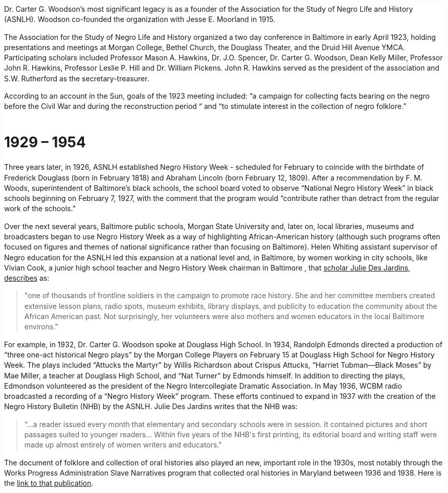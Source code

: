 Dr. Carter G. Woodson’s most significant legacy is as a founder of the Association for the Study of Negro Life and History (ASNLH). Woodson co-founded the organization with Jesse E. Moorland in 1915.

The Association for the Study of Negro Life and History organized a two day conference in Baltimore in early April 1923, holding presentations and meetings at Morgan College, Bethel Church, the Douglass Theater, and the Druid Hill Avenue YMCA. Participating scholars included Professor Mason A. Hawkins, Dr. J.O. Spencer, Dr. Carter G. Woodson, Dean Kelly Miller, Professor John R. Hawkins, Professor Leslie P. Hill and Dr. William Pickens. John R. Hawkins served as the president of the association and S.W. Rutherford as the secretary-treasurer.

According to an account in the Sun, goals of the 1923 meeting included: “a campaign for collecting facts bearing on the negro before the Civil War and during the reconstruction period “ and “to stimulate interest in the collection of negro folklore.”

# 1929 – 1954

Three years later, in 1926, ASNLH established Negro History Week - scheduled for February to coincide with the birthdate of Frederick Douglass (born in February 1818) and Abraham Lincoln (born February 12, 1809). After a recommendation by F. M. Woods, superintendent of Baltimore’s black schools, the school board voted to observe “National Negro History Week” in black schools beginning on February 7, 1927, with the comment that the program would “contribute rather than detract from the regular work of the schools.”

Over the next several years, Baltimore public schools, Morgan State University and, later on, local libraries, museums and broadcasters began to use Negro History Week as a way of highlighting African-American history (although such programs often focused on figures and themes of national significance rather than focusing on Baltimore). Helen Whiting assistant supervisor of Negro education for the ASNLH led this expansion at a national level and, in Baltimore, by women working in city schools, like Vivian Cook, a junior high school teacher and Negro History Week chairman in Baltimore , that [scholar Julie Des Jardins, describes](https://books.google.com/books?id=421zwtw_OaAC&lpg=PA158&dq=baltimore%20negro%20history&pg=PA158#v=onepage&q&f=false) as:

> "one of thousands of frontline soldiers in the campaign to promote race history. She and her committee members created extensive lesson plans, radio spots, museum exhibits, library displays, and publicity to education the community about the African American past. Not surprisingly, her volunteers were also mothers and women educators in the local Baltimore environs."

For example, in 1932, Dr. Carter G. Woodson spoke at Douglass High School. In 1934, Randolph Edmonds directed a production of “three one-act historical Negro plays” by the Morgan College Players on February 15 at Douglass High School for Negro History Week. The plays included “Attucks the Martyr” by Willis Richardson about Crispus Attucks, “Harriet Tubman—Black Moses” by Mae Miller, a teacher at Douglass High School, and “Nat Turner” by Edmonds himself. In addition to directing the plays, Edmondson volunteered as the president of the Negro Intercollegiate Dramatic Association. In May 1936, WCBM radio broadcasted a recording of a “Negro History Week” program. These efforts continued to expand in 1937 with the creation of the Negro History Bulletin (NHB) by the ASNLH. Julie Des Jardins writes that the NHB was:

> “…a reader issued every month that elementary and secondary schools were in session. It contained pictures and short passages suited to younger readers... Within five years of the NHB's first printing, its editorial board and writing staff were made up almost entirely of women writers and educators."

The document of folklore and collection of oral histories also played an new, important role in the 1930s, most notably through the Works Progress Administration Slave Narratives program that collected oral histories in Maryland between 1936 and 1938. Here is the [link to that publication](http://memory.loc.gov/mss/mesn/080/080.pdf).
